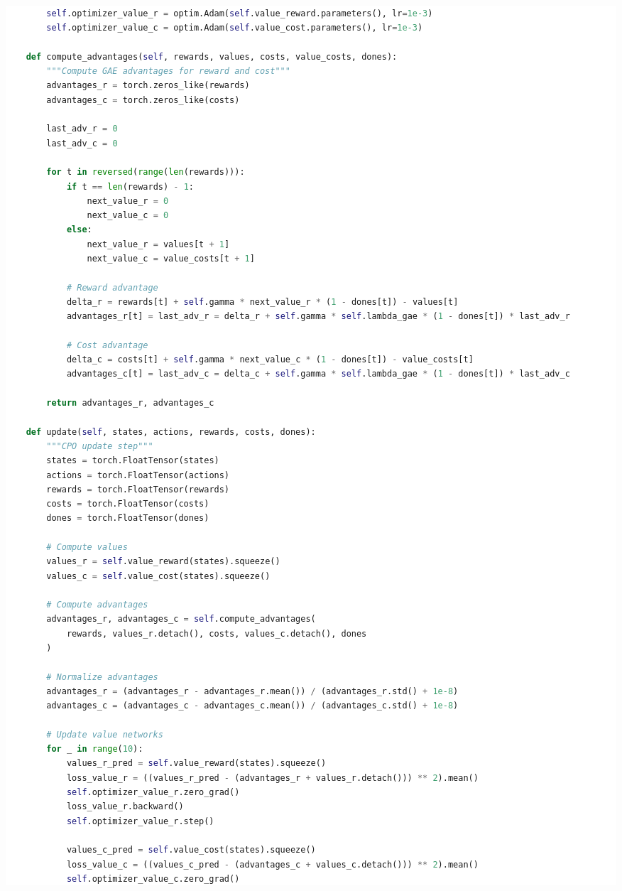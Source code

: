 ```python
        self.optimizer_value_r = optim.Adam(self.value_reward.parameters(), lr=1e-3)
        self.optimizer_value_c = optim.Adam(self.value_cost.parameters(), lr=1e-3)

    def compute_advantages(self, rewards, values, costs, value_costs, dones):
        """Compute GAE advantages for reward and cost"""
        advantages_r = torch.zeros_like(rewards)
        advantages_c = torch.zeros_like(costs)

        last_adv_r = 0
        last_adv_c = 0

        for t in reversed(range(len(rewards))):
            if t == len(rewards) - 1:
                next_value_r = 0
                next_value_c = 0
            else:
                next_value_r = values[t + 1]
                next_value_c = value_costs[t + 1]

            # Reward advantage
            delta_r = rewards[t] + self.gamma * next_value_r * (1 - dones[t]) - values[t]
            advantages_r[t] = last_adv_r = delta_r + self.gamma * self.lambda_gae * (1 - dones[t]) * last_adv_r

            # Cost advantage
            delta_c = costs[t] + self.gamma * next_value_c * (1 - dones[t]) - value_costs[t]
            advantages_c[t] = last_adv_c = delta_c + self.gamma * self.lambda_gae * (1 - dones[t]) * last_adv_c

        return advantages_r, advantages_c

    def update(self, states, actions, rewards, costs, dones):
        """CPO update step"""
        states = torch.FloatTensor(states)
        actions = torch.FloatTensor(actions)
        rewards = torch.FloatTensor(rewards)
        costs = torch.FloatTensor(costs)
        dones = torch.FloatTensor(dones)

        # Compute values
        values_r = self.value_reward(states).squeeze()
        values_c = self.value_cost(states).squeeze()

        # Compute advantages
        advantages_r, advantages_c = self.compute_advantages(
            rewards, values_r.detach(), costs, values_c.detach(), dones
        )

        # Normalize advantages
        advantages_r = (advantages_r - advantages_r.mean()) / (advantages_r.std() + 1e-8)
        advantages_c = (advantages_c - advantages_c.mean()) / (advantages_c.std() + 1e-8)

        # Update value networks
        for _ in range(10):
            values_r_pred = self.value_reward(states).squeeze()
            loss_value_r = ((values_r_pred - (advantages_r + values_r.detach())) ** 2).mean()
            self.optimizer_value_r.zero_grad()
            loss_value_r.backward()
            self.optimizer_value_r.step()

            values_c_pred = self.value_cost(states).squeeze()
            loss_value_c = ((values_c_pred - (advantages_c + values_c.detach())) ** 2).mean()
            self.optimizer_value_c.zero_grad()
```